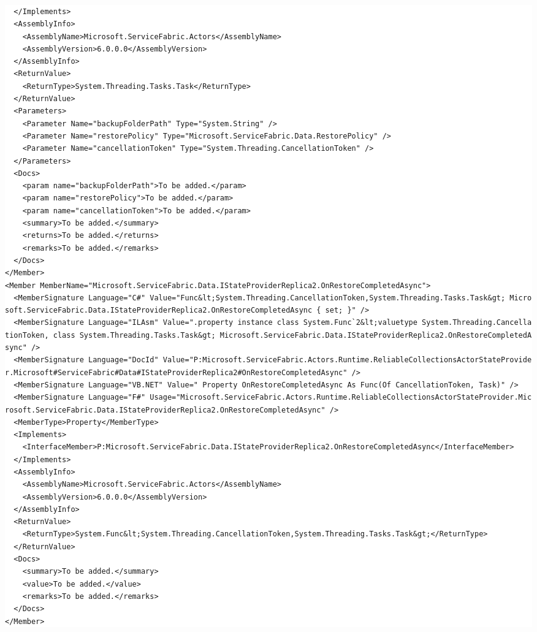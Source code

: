       </Implements>
      <AssemblyInfo>
        <AssemblyName>Microsoft.ServiceFabric.Actors</AssemblyName>
        <AssemblyVersion>6.0.0.0</AssemblyVersion>
      </AssemblyInfo>
      <ReturnValue>
        <ReturnType>System.Threading.Tasks.Task</ReturnType>
      </ReturnValue>
      <Parameters>
        <Parameter Name="backupFolderPath" Type="System.String" />
        <Parameter Name="restorePolicy" Type="Microsoft.ServiceFabric.Data.RestorePolicy" />
        <Parameter Name="cancellationToken" Type="System.Threading.CancellationToken" />
      </Parameters>
      <Docs>
        <param name="backupFolderPath">To be added.</param>
        <param name="restorePolicy">To be added.</param>
        <param name="cancellationToken">To be added.</param>
        <summary>To be added.</summary>
        <returns>To be added.</returns>
        <remarks>To be added.</remarks>
      </Docs>
    </Member>
    <Member MemberName="Microsoft.ServiceFabric.Data.IStateProviderReplica2.OnRestoreCompletedAsync">
      <MemberSignature Language="C#" Value="Func&lt;System.Threading.CancellationToken,System.Threading.Tasks.Task&gt; Microsoft.ServiceFabric.Data.IStateProviderReplica2.OnRestoreCompletedAsync { set; }" />
      <MemberSignature Language="ILAsm" Value=".property instance class System.Func`2&lt;valuetype System.Threading.CancellationToken, class System.Threading.Tasks.Task&gt; Microsoft.ServiceFabric.Data.IStateProviderReplica2.OnRestoreCompletedAsync" />
      <MemberSignature Language="DocId" Value="P:Microsoft.ServiceFabric.Actors.Runtime.ReliableCollectionsActorStateProvider.Microsoft#ServiceFabric#Data#IStateProviderReplica2#OnRestoreCompletedAsync" />
      <MemberSignature Language="VB.NET" Value=" Property OnRestoreCompletedAsync As Func(Of CancellationToken, Task)" />
      <MemberSignature Language="F#" Usage="Microsoft.ServiceFabric.Actors.Runtime.ReliableCollectionsActorStateProvider.Microsoft.ServiceFabric.Data.IStateProviderReplica2.OnRestoreCompletedAsync" />
      <MemberType>Property</MemberType>
      <Implements>
        <InterfaceMember>P:Microsoft.ServiceFabric.Data.IStateProviderReplica2.OnRestoreCompletedAsync</InterfaceMember>
      </Implements>
      <AssemblyInfo>
        <AssemblyName>Microsoft.ServiceFabric.Actors</AssemblyName>
        <AssemblyVersion>6.0.0.0</AssemblyVersion>
      </AssemblyInfo>
      <ReturnValue>
        <ReturnType>System.Func&lt;System.Threading.CancellationToken,System.Threading.Tasks.Task&gt;</ReturnType>
      </ReturnValue>
      <Docs>
        <summary>To be added.</summary>
        <value>To be added.</value>
        <remarks>To be added.</remarks>
      </Docs>
    </Member>
  </Members>
</Type>